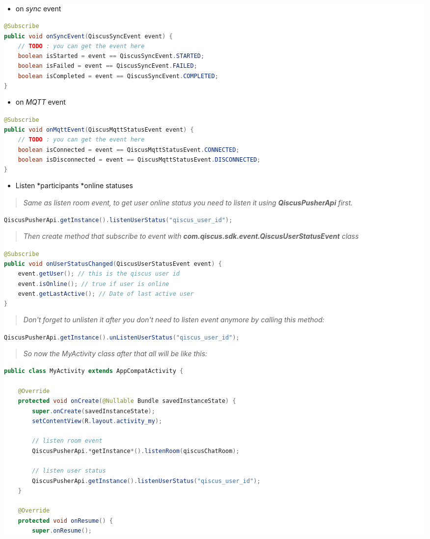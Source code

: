 
* on *sync* event

```java
@Subscribe
public void onSyncEvent(QiscusSyncEvent event) {
    // TODO : you can get the event here
    boolean isStarted = event == QiscusSyncEvent.STARTED;
    boolean isFailed = event == QiscusSyncEvent.FAILED;
    boolean isCompleted = event == QiscusSyncEvent.COMPLETED;
}
```

* on *MQTT* event

```java
@Subscribe
public void onMqttEvent(QiscusMqttStatusEvent event) {
    // TODO : you can get the event here
    boolean isConnected = event == QiscusMqttStatusEvent.CONNECTED;
    boolean isDisconnected = event == QiscusMqttStatusEvent.DISCONNECTED; 
}
```

* Listen *participants *online statuses

> *Same as listen room event, to get user online status you need to listen it using **QiscusPusherApi** first.*

```java
QiscusPusherApi.getInstance().listenUserStatus("qiscus_user_id");
```

> *Then create method that subscribe to event with **com.qiscus.sdk.event.QiscusUserStatusEvent** class*

```java
@Subscribe
public void onUserStatusChanged(QiscusUserStatusEvent event) {
    event.getUser(); // this is the qiscus user id    
    event.isOnline(); // true if user is online    
    event.getLastActive(); // Date of last active user
}
```

> *Don't forget to unlisten it after you don't need to listen event anymore by calling this method:*

```java
QiscusPusherApi.getInstance().unListenUserStatus("qiscus_user_id");
```

> *So now the MyActivity class after that all will be like this:*

```java
public class MyActivity extends AppCompatActivity {

    @Override
    protected void onCreate(@Nullable Bundle savedInstanceState) {
        super.onCreate(savedInstanceState);        
        setContentView(R.layout.activity_my);

        // listen room event
        QiscusPusherApi.*getInstance*().listenRoom(qiscusChatRoom);

        // listen user status
        QiscusPusherApi.getInstance().listenUserStatus("qiscus_user_id");
    }

    @Override
    protected void onResume() {
        super.onResume();
```